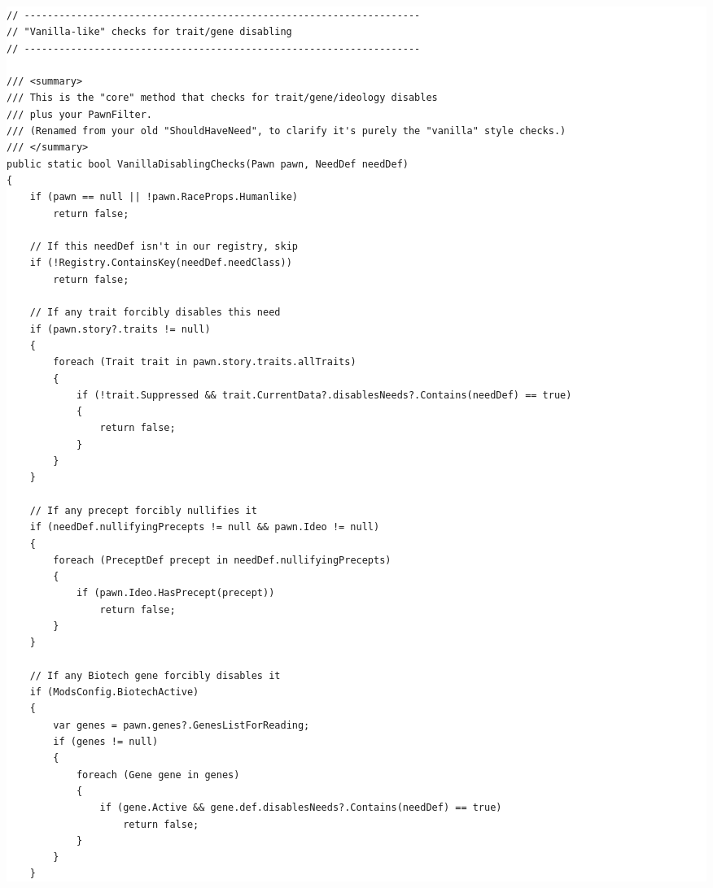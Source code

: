     // --------------------------------------------------------------------
    // "Vanilla-like" checks for trait/gene disabling
    // --------------------------------------------------------------------

    /// <summary>
    /// This is the "core" method that checks for trait/gene/ideology disables 
    /// plus your PawnFilter. 
    /// (Renamed from your old "ShouldHaveNeed", to clarify it's purely the "vanilla" style checks.)
    /// </summary>
    public static bool VanillaDisablingChecks(Pawn pawn, NeedDef needDef)
    {
        if (pawn == null || !pawn.RaceProps.Humanlike)
            return false;

        // If this needDef isn't in our registry, skip
        if (!Registry.ContainsKey(needDef.needClass))
            return false;

        // If any trait forcibly disables this need
        if (pawn.story?.traits != null)
        {
            foreach (Trait trait in pawn.story.traits.allTraits)
            {
                if (!trait.Suppressed && trait.CurrentData?.disablesNeeds?.Contains(needDef) == true)
                {
                    return false;
                }
            }
        }

        // If any precept forcibly nullifies it
        if (needDef.nullifyingPrecepts != null && pawn.Ideo != null)
        {
            foreach (PreceptDef precept in needDef.nullifyingPrecepts)
            {
                if (pawn.Ideo.HasPrecept(precept))
                    return false;
            }
        }

        // If any Biotech gene forcibly disables it
        if (ModsConfig.BiotechActive)
        {
            var genes = pawn.genes?.GenesListForReading;
            if (genes != null)
            {
                foreach (Gene gene in genes)
                {
                    if (gene.Active && gene.def.disablesNeeds?.Contains(needDef) == true)
                        return false;
                }
            }
        }
